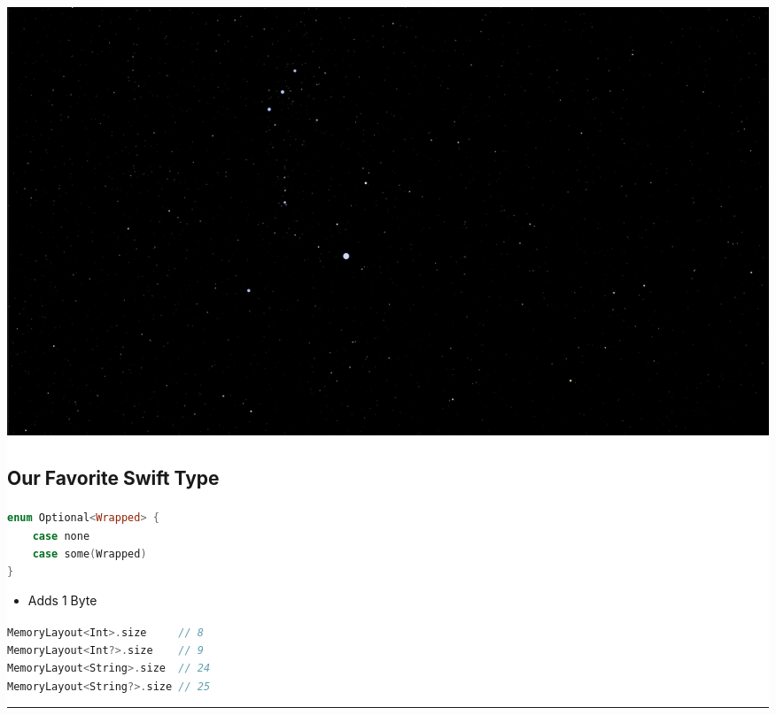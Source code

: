 ![](starsBack.png)

## Our Favorite Swift Type 

```swift
enum Optional<Wrapped> {
    case none
    case some(Wrapped)
}
```

* Adds 1 Byte

```swift
MemoryLayout<Int>.size     // 8
MemoryLayout<Int?>.size    // 9
MemoryLayout<String>.size  // 24
MemoryLayout<String?>.size // 25
```

---

